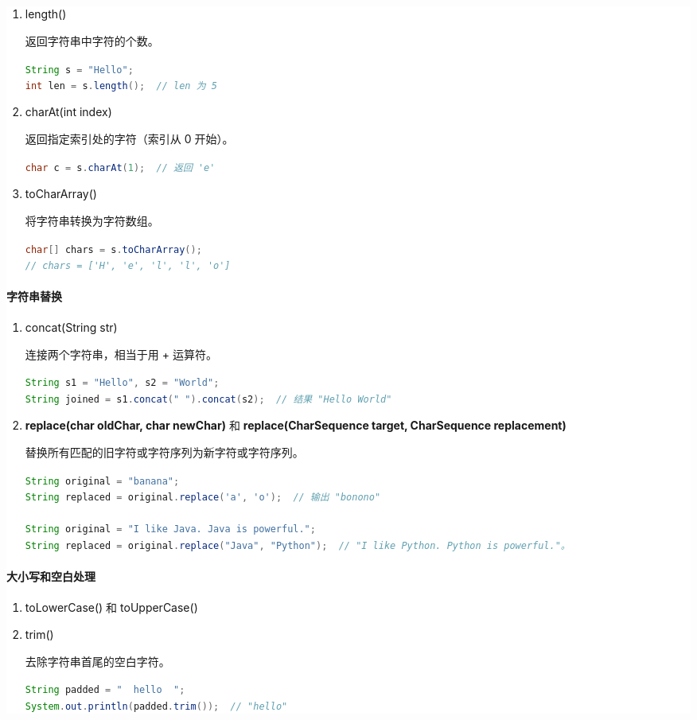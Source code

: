 1. length()

   返回字符串中字符的个数。

   ```java
   String s = "Hello";
   int len = s.length();  // len 为 5
   ```

2. charAt(int index)

   返回指定索引处的字符（索引从 0 开始）。

   ```java
   char c = s.charAt(1);  // 返回 'e'
   ```

3. toCharArray()

   将字符串转换为字符数组。

   ```java
   char[] chars = s.toCharArray();
   // chars = ['H', 'e', 'l', 'l', 'o']
   ```

#### 字符串替换

1. concat(String str)

   连接两个字符串，相当于用 + 运算符。

   ```java
   String s1 = "Hello", s2 = "World";
   String joined = s1.concat(" ").concat(s2);  // 结果 "Hello World"
   ```

2. **replace(char oldChar, char newChar)** 和 **replace(CharSequence target, CharSequence replacement)**

   替换所有匹配的旧字符或字符序列为新字符或字符序列。

   ```java
   String original = "banana";
   String replaced = original.replace('a', 'o');  // 输出 "bonono"
   
   String original = "I like Java. Java is powerful.";
   String replaced = original.replace("Java", "Python");  // "I like Python. Python is powerful."。
   ```

   

#### 大小写和空白处理

1. toLowerCase() 和 toUpperCase()

2. trim()

   去除字符串首尾的空白字符。

   ```java
   String padded = "  hello  ";
   System.out.println(padded.trim());  // "hello"
   ```
